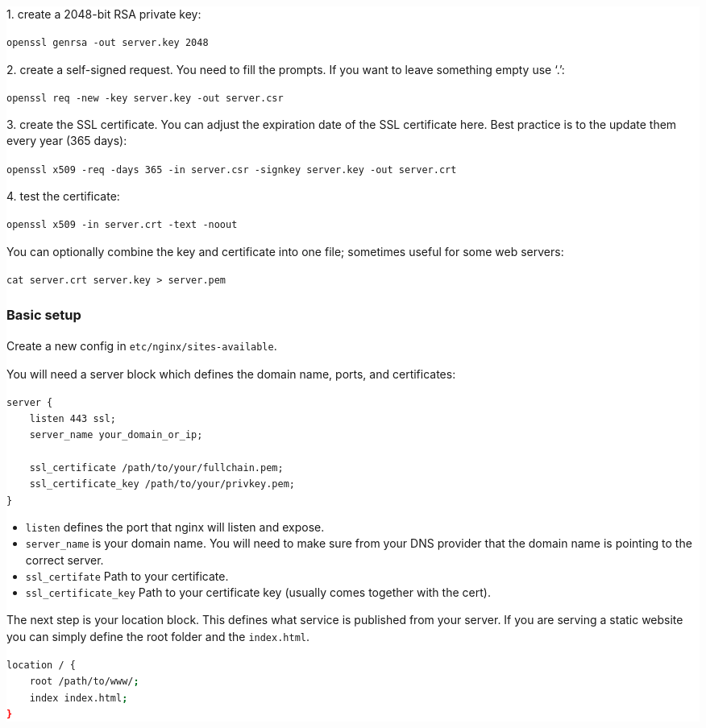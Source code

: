 1\. create a 2048-bit RSA private key:

```plaintext
openssl genrsa -out server.key 2048
```

2\. create a self-signed request. You need to fill the prompts. If you want to leave something empty use ‘.’:

```plaintext
openssl req -new -key server.key -out server.csr
```

3\. create the SSL certificate. You can adjust the expiration date of the SSL certificate here. Best practice is to the update them every year (365 days):

```plaintext
openssl x509 -req -days 365 -in server.csr -signkey server.key -out server.crt
```

4\. test the certificate:

```plaintext
openssl x509 -in server.crt -text -noout
```

You can optionally combine the key and certificate into one file; sometimes useful for some web servers:

```plaintext
cat server.crt server.key > server.pem
```
### Basic setup
Create a new config in `etc/nginx/sites-available`.

You will need a server block which defines the domain name, ports, and certificates:

```nginx title="/etc/nginx/sites-available/page.conf"
server {
    listen 443 ssl;
    server_name your_domain_or_ip;

    ssl_certificate /path/to/your/fullchain.pem;
    ssl_certificate_key /path/to/your/privkey.pem;
}
```
- `listen` defines the port that nginx will listen and expose.
- `server_name` is your domain name. You will need to make sure from your DNS provider that the domain name is pointing to the correct server.
- `ssl_certifate` Path to your certificate.
- `ssl_certificate_key` Path to your certificate key (usually comes together with the cert).

The next step is your location block. This defines what service is published from your server. If you are serving a static website you can simply define the root folder and the `index.html`.
```bash
location / {
    root /path/to/www/;
    index index.html;
}
```
